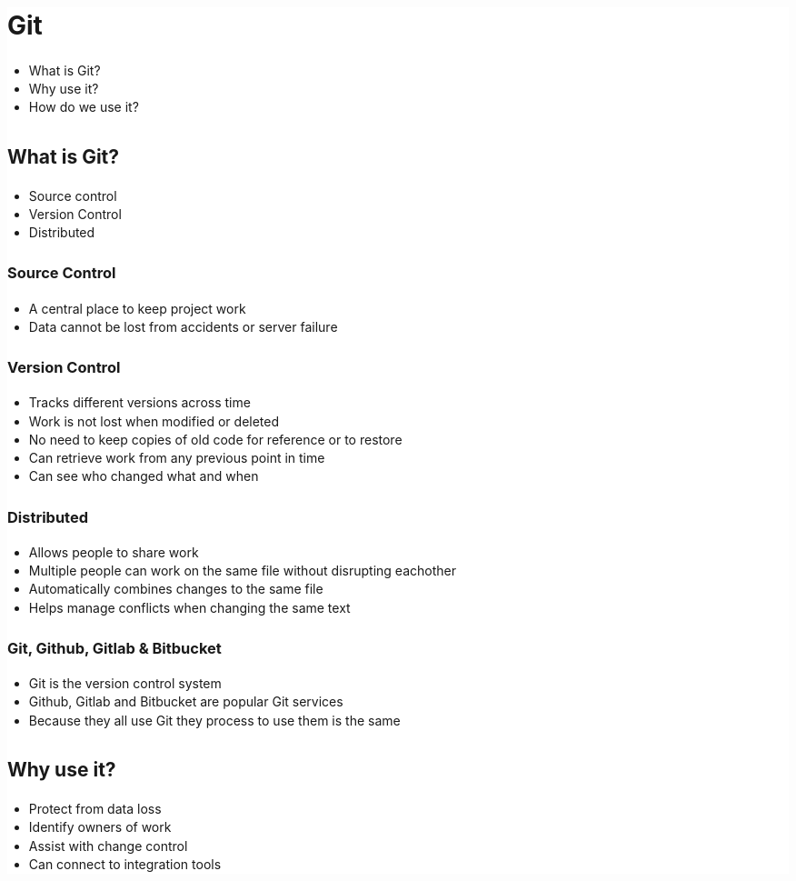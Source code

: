 
# Git
* What is Git?
* Why use it?
* How do we use it?




## What is Git?
* Source control
* Version Control
* Distributed



### Source Control
* A central place to keep project work
* Data cannot be lost from accidents or server failure



### Version Control
* Tracks different versions across time
* Work is not lost when modified or deleted
* No need to keep copies of old code for reference or to restore
* Can retrieve work from any previous point in time
* Can see who changed what and when



### Distributed
* Allows people to share work
* Multiple people can work on the same file without disrupting eachother
* Automatically combines changes to the same file
* Helps manage conflicts when changing the same text



### Git, Github, Gitlab & Bitbucket
* Git is the version control system
* Github, Gitlab and Bitbucket are popular Git services
* Because they all use Git they process to use them is the same




## Why use it?
* Protect from data loss
* Identify owners of work
* Assist with change control
* Can connect to integration tools


